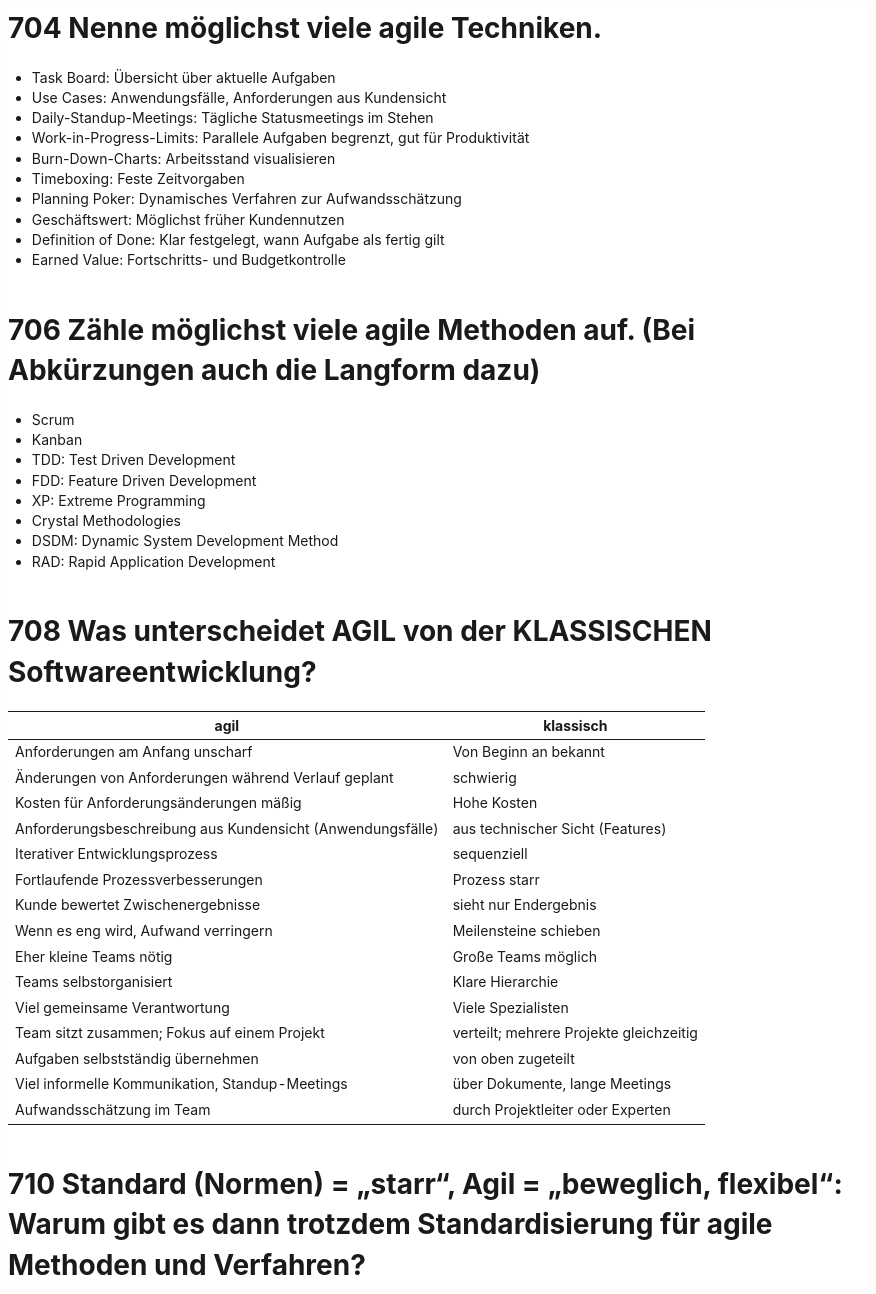 # 704 Nenne möglichst viele agile Techniken.

- Task Board: Übersicht über aktuelle Aufgaben
- Use Cases: Anwendungsfälle, Anforderungen aus Kundensicht
- Daily-Standup-Meetings: Tägliche Statusmeetings im Stehen
- Work-in-Progress-Limits: Parallele Aufgaben begrenzt, gut für Produktivität
- Burn-Down-Charts: Arbeitsstand visualisieren
- Timeboxing: Feste Zeitvorgaben
- Planning Poker: Dynamisches Verfahren zur Aufwandsschätzung
- Geschäftswert: Möglichst früher Kundennutzen
- Definition of Done: Klar festgelegt, wann Aufgabe als fertig gilt
- Earned Value: Fortschritts- und Budgetkontrolle

# 706 Zähle möglichst viele agile Methoden auf. (Bei Abkürzungen auch die Langform dazu)

- Scrum
- Kanban
- TDD: Test Driven Development
- FDD: Feature Driven Development
- XP: Extreme Programming
- Crystal Methodologies
- DSDM: Dynamic System Development Method
- RAD: Rapid Application Development

# 708 Was unterscheidet AGIL von der KLASSISCHEN Softwareentwicklung?

agil | klassisch
---- | ---------
Anforderungen am Anfang unscharf | Von Beginn an bekannt
Änderungen von Anforderungen während Verlauf geplant | schwierig
Kosten für Anforderungsänderungen mäßig | Hohe Kosten
Anforderungsbeschreibung aus Kundensicht (Anwendungsfälle) | aus technischer Sicht (Features)
Iterativer Entwicklungsprozess | sequenziell
Fortlaufende Prozessverbesserungen | Prozess starr
Kunde bewertet Zwischenergebnisse | sieht nur Endergebnis
Wenn es eng wird, Aufwand verringern | Meilensteine schieben
Eher kleine Teams nötig | Große Teams möglich
Teams selbstorganisiert | Klare Hierarchie
Viel gemeinsame Verantwortung | Viele Spezialisten
Team sitzt zusammen; Fokus auf einem Projekt | verteilt; mehrere Projekte gleichzeitig
Aufgaben selbstständig übernehmen | von oben zugeteilt
Viel informelle Kommunikation, Standup-Meetings | über Dokumente, lange Meetings
Aufwandsschätzung im Team | durch Projektleiter oder Experten

# 710 Standard (Normen) = „starr“, Agil = „beweglich, flexibel“: Warum gibt es dann trotzdem Standardisierung für agile Methoden und Verfahren?
